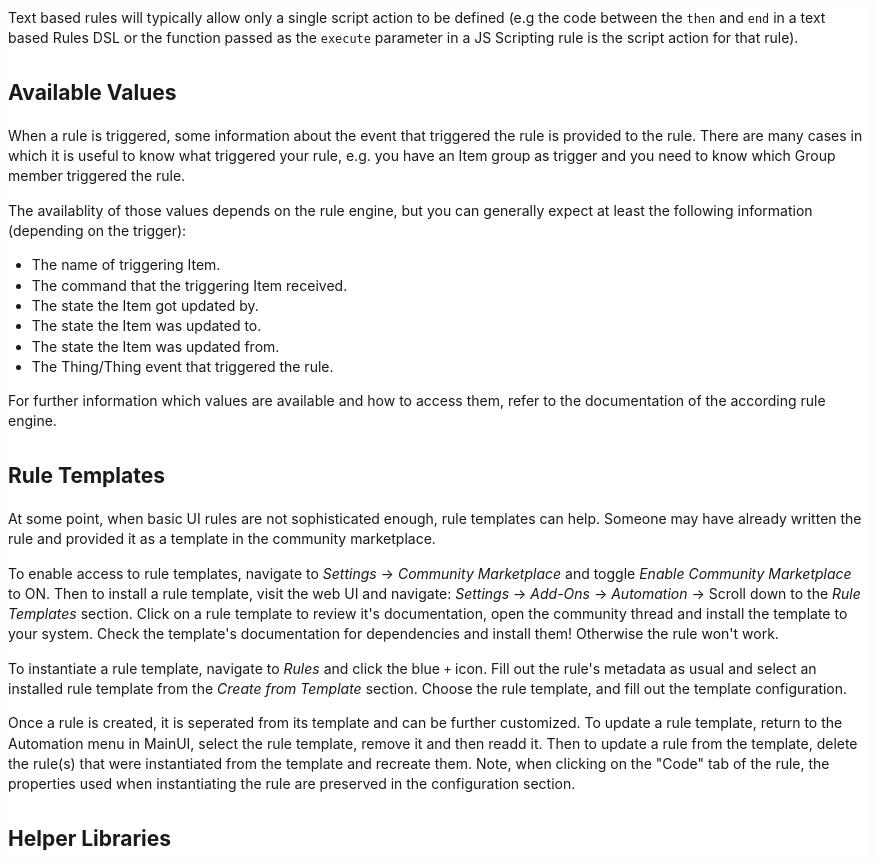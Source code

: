 Text based rules will typically allow only a single script action to be defined (e.g the code between the `then` and `end` in a text based Rules DSL or the function passed as the `execute` parameter in a JS Scripting rule is the script action for that rule).

## Available Values

When a rule is triggered, some information about the event that triggered the rule is provided to the rule.
There are many cases in which it is useful to know what triggered your rule, e.g. you have an Item group as trigger and you need to know which Group member triggered the rule.

The availablity of those values depends on the rule engine, but you can generally expect at least the following information (depending on the trigger):

- The name of triggering Item.
- The command that the triggering Item received.
- The state the Item got updated by.
- The state the Item was updated to.
- The state the Item was updated from.
- The Thing/Thing event that triggered the rule.

For further information which values are available and how to access them, refer to the documentation of the according rule engine.

## Rule Templates

At some point, when basic UI rules are not sophisticated enough, rule templates can help.
Someone may have already written the rule and provided it as a template in the community marketplace.

To enable access to rule templates, navigate to _Settings_ -> _Community Marketplace_ and toggle _Enable Community Marketplace_ to ON.
Then to install a rule template, visit the web UI and navigate: _Settings_ -> _Add-Ons_ -> _Automation_ -> Scroll down to the _Rule Templates_ section.
Click on a rule template to review it's documentation, open the community thread and install the template to your system.
Check the template's documentation for dependencies and install them!
Otherwise the rule won't work.

To instantiate a rule template, navigate to _Rules_ and click the blue `+` icon.
Fill out the rule's metadata as usual and select an installed rule template from the _Create from Template_ section.
Choose the rule template, and fill out the template configuration.

Once a rule is created, it is seperated from its template and can be further customized.
To update a rule template, return to the Automation menu in MainUI, select the rule template, remove it and then readd it.
Then to update a rule from the template, delete the rule(s) that were instantiated from the template and recreate them.
Note, when clicking on the "Code" tab of the rule, the properties used when instantiating the rule are preserved in the configuration section.

## Helper Libraries
